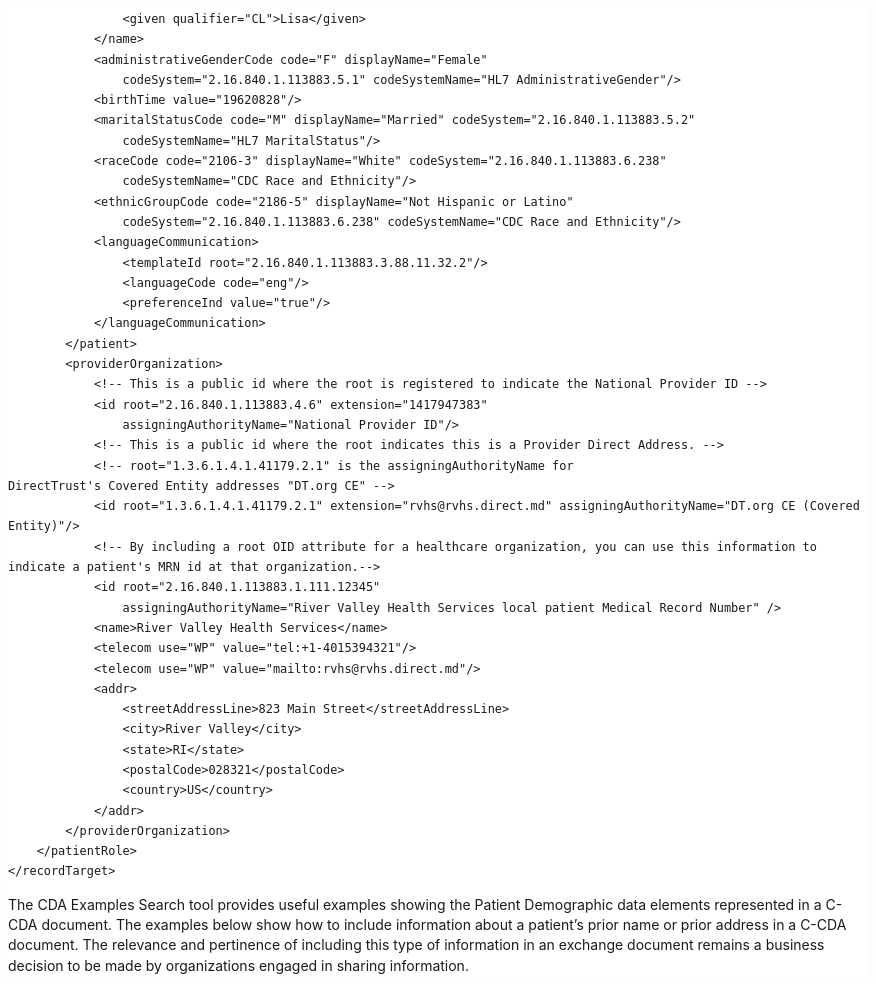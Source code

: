 ```
                <given qualifier="CL">Lisa</given>
            </name>
            <administrativeGenderCode code="F" displayName="Female"
                codeSystem="2.16.840.1.113883.5.1" codeSystemName="HL7 AdministrativeGender"/>
            <birthTime value="19620828"/>
            <maritalStatusCode code="M" displayName="Married" codeSystem="2.16.840.1.113883.5.2"
                codeSystemName="HL7 MaritalStatus"/>
            <raceCode code="2106-3" displayName="White" codeSystem="2.16.840.1.113883.6.238"
                codeSystemName="CDC Race and Ethnicity"/>
            <ethnicGroupCode code="2186-5" displayName="Not Hispanic or Latino"
                codeSystem="2.16.840.1.113883.6.238" codeSystemName="CDC Race and Ethnicity"/>
            <languageCommunication>
                <templateId root="2.16.840.1.113883.3.88.11.32.2"/>
                <languageCode code="eng"/>
                <preferenceInd value="true"/>
            </languageCommunication>
        </patient>
        <providerOrganization>
            <!-- This is a public id where the root is registered to indicate the National Provider ID -->
            <id root="2.16.840.1.113883.4.6" extension="1417947383"
                assigningAuthorityName="National Provider ID"/>
            <!-- This is a public id where the root indicates this is a Provider Direct Address. -->
            <!-- root="1.3.6.1.4.1.41179.2.1" is the assigningAuthorityName for
DirectTrust's Covered Entity addresses "DT.org CE" -->
            <id root="1.3.6.1.4.1.41179.2.1" extension="rvhs@rvhs.direct.md" assigningAuthorityName="DT.org CE (Covered Entity)"/>
            <!-- By including a root OID attribute for a healthcare organization, you can use this information to
indicate a patient's MRN id at that organization.-->
            <id root="2.16.840.1.113883.1.111.12345"
                assigningAuthorityName="River Valley Health Services local patient Medical Record Number" />
            <name>River Valley Health Services</name>
            <telecom use="WP" value="tel:+1-4015394321"/>
            <telecom use="WP" value="mailto:rvhs@rvhs.direct.md"/>
            <addr>
                <streetAddressLine>823 Main Street</streetAddressLine>
                <city>River Valley</city>
                <state>RI</state>
                <postalCode>028321</postalCode>
                <country>US</country>
            </addr>
        </providerOrganization>
    </patientRole>
</recordTarget>
```

The CDA Examples Search tool provides useful examples showing the Patient Demographic data elements
represented in a C-CDA document. The examples below show how to include information about a patient’s prior
name or prior address in a C-CDA document. The relevance and pertinence of including this type of information in
an exchange document remains a business decision to be made by organizations engaged in sharing information.
